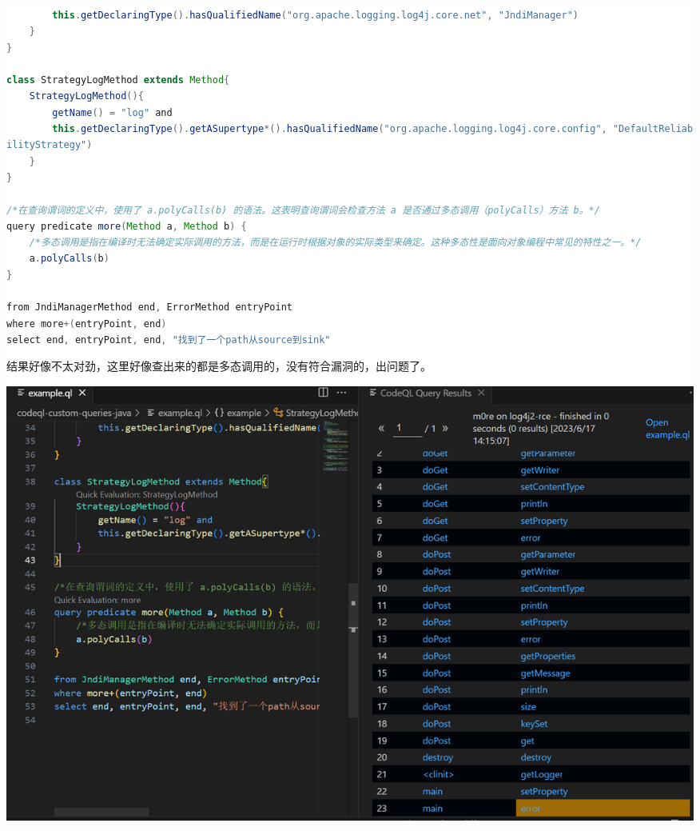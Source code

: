 ```java
        this.getDeclaringType().hasQualifiedName("org.apache.logging.log4j.core.net", "JndiManager")
    }
}

class StrategyLogMethod extends Method{
    StrategyLogMethod(){
        getName() = "log" and
        this.getDeclaringType().getASupertype*().hasQualifiedName("org.apache.logging.log4j.core.config", "DefaultReliabilityStrategy")
    }
}

/*在查询谓词的定义中，使用了 a.polyCalls(b) 的语法。这表明查询谓词会检查方法 a 是否通过多态调用（polyCalls）方法 b。*/
query predicate more(Method a, Method b) {
    /*多态调用是指在编译时无法确定实际调用的方法，而是在运行时根据对象的实际类型来确定。这种多态性是面向对象编程中常见的特性之一。*/
    a.polyCalls(b)
}

from JndiManagerMethod end, ErrorMethod entryPoint
where more+(entryPoint, end)
select end, entryPoint, end, "找到了一个path从source到sink"
```

结果好像不太对劲，这里好像查出来的都是多态调用的，没有符合漏洞的，出问题了。

![image-20230617142124089](img/image-20230617142124089.png)
